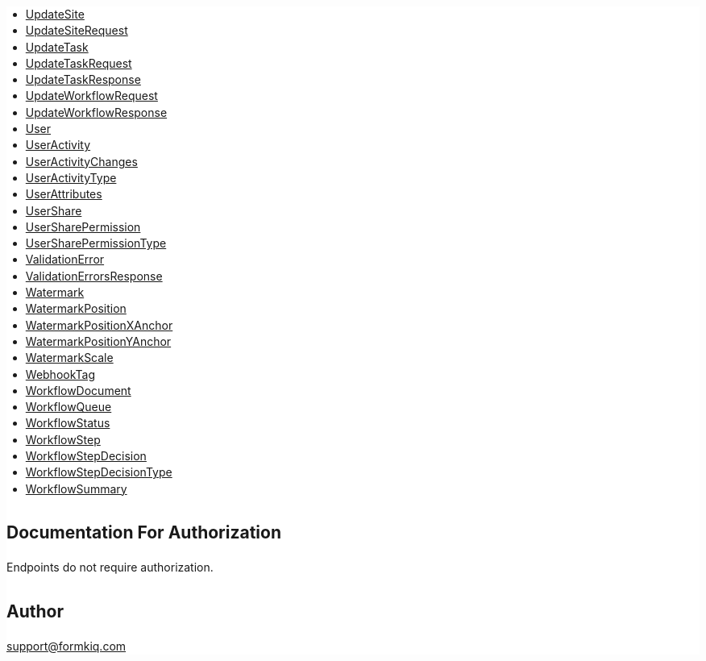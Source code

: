  - [UpdateSite](docs/UpdateSite.md)
 - [UpdateSiteRequest](docs/UpdateSiteRequest.md)
 - [UpdateTask](docs/UpdateTask.md)
 - [UpdateTaskRequest](docs/UpdateTaskRequest.md)
 - [UpdateTaskResponse](docs/UpdateTaskResponse.md)
 - [UpdateWorkflowRequest](docs/UpdateWorkflowRequest.md)
 - [UpdateWorkflowResponse](docs/UpdateWorkflowResponse.md)
 - [User](docs/User.md)
 - [UserActivity](docs/UserActivity.md)
 - [UserActivityChanges](docs/UserActivityChanges.md)
 - [UserActivityType](docs/UserActivityType.md)
 - [UserAttributes](docs/UserAttributes.md)
 - [UserShare](docs/UserShare.md)
 - [UserSharePermission](docs/UserSharePermission.md)
 - [UserSharePermissionType](docs/UserSharePermissionType.md)
 - [ValidationError](docs/ValidationError.md)
 - [ValidationErrorsResponse](docs/ValidationErrorsResponse.md)
 - [Watermark](docs/Watermark.md)
 - [WatermarkPosition](docs/WatermarkPosition.md)
 - [WatermarkPositionXAnchor](docs/WatermarkPositionXAnchor.md)
 - [WatermarkPositionYAnchor](docs/WatermarkPositionYAnchor.md)
 - [WatermarkScale](docs/WatermarkScale.md)
 - [WebhookTag](docs/WebhookTag.md)
 - [WorkflowDocument](docs/WorkflowDocument.md)
 - [WorkflowQueue](docs/WorkflowQueue.md)
 - [WorkflowStatus](docs/WorkflowStatus.md)
 - [WorkflowStep](docs/WorkflowStep.md)
 - [WorkflowStepDecision](docs/WorkflowStepDecision.md)
 - [WorkflowStepDecisionType](docs/WorkflowStepDecisionType.md)
 - [WorkflowSummary](docs/WorkflowSummary.md)


<a id="documentation-for-authorization"></a>
## Documentation For Authorization

Endpoints do not require authorization.


## Author

support@formkiq.com



